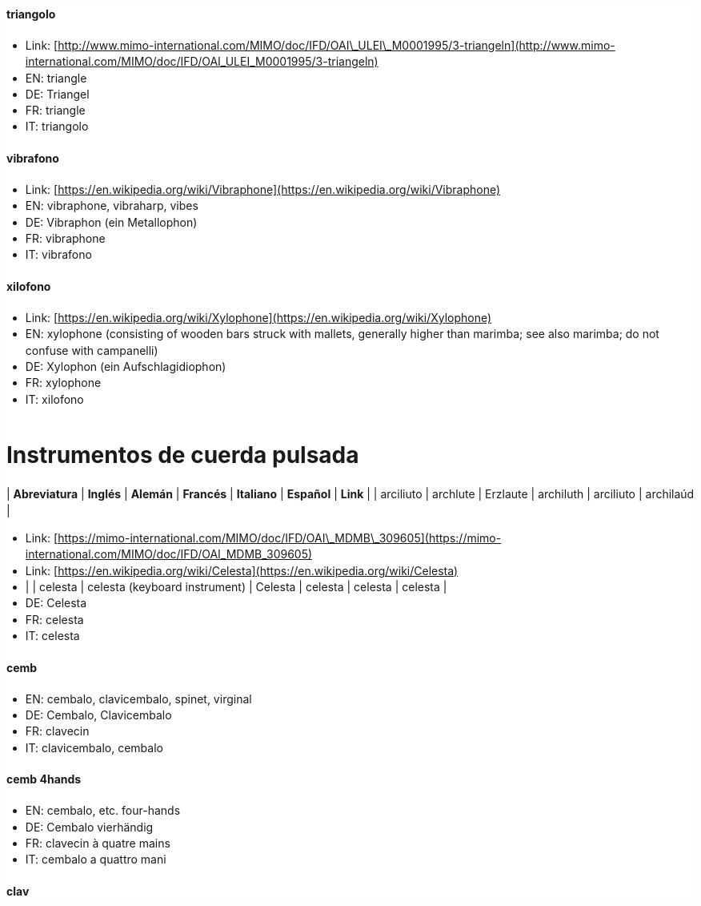 #### triangolo

- Link: [http://www.mimo-international.com/MIMO/doc/IFD/OAI\_ULEI\_M0001995/3-triangeln](http://www.mimo-international.com/MIMO/doc/IFD/OAI_ULEI_M0001995/3-triangeln)
- EN: triangle
- DE: Triangel
- FR: triangle
- IT: triangolo

#### vibrafono

- Link: [https://en.wikipedia.org/wiki/Vibraphone](https://en.wikipedia.org/wiki/Vibraphone)
- EN: vibraphone, vibraharp, vibes
- DE: Vibraphon (ein Metallophon)
- FR: vibraphone
- IT: vibrafono

#### xilofono

- Link: [https://en.wikipedia.org/wiki/Xylophone](https://en.wikipedia.org/wiki/Xylophone)
- EN: xylophone (consisting of wooden bars struck with mallets, generally higher than marimba; see also marimba; do not confuse with campanelli)
- DE: Xylophon (ein Aufschlagidiophon)
- FR: xylophone
- IT: xilofono

# Instrumentos de cuerda pulsada

| **Abreviatura** | **Inglés** | **Alemán** | **Francés** | **Italiano** | **Español** | **Link** | | arciliuto | archlute | Erzlaute | archiluth | arciliuto | archilaúd |

- Link: [https://mimo-international.com/MIMO/doc/IFD/OAI\_MDMB\_309605](https://mimo-international.com/MIMO/doc/IFD/OAI_MDMB_309605)
- Link: [https://en.wikipedia.org/wiki/Celesta](https://en.wikipedia.org/wiki/Celesta)
- | | celesta | celesta (keyboard instrument) | Celesta | celesta | celesta | celesta |
- DE: Celesta
- FR: celesta
- IT: celesta

#### cemb

- EN: cembalo, clavicembalo, spinet, virginal
- DE: Cembalo, Clavicembalo
- FR: clavecin
- IT: clavicembalo, cembalo

#### cemb 4hands

- EN: cembalo, etc. four-hands
- DE: Cembalo vierhändig
- FR: clavecin à quatre mains
- IT: cembalo a quattro mani

#### clav
